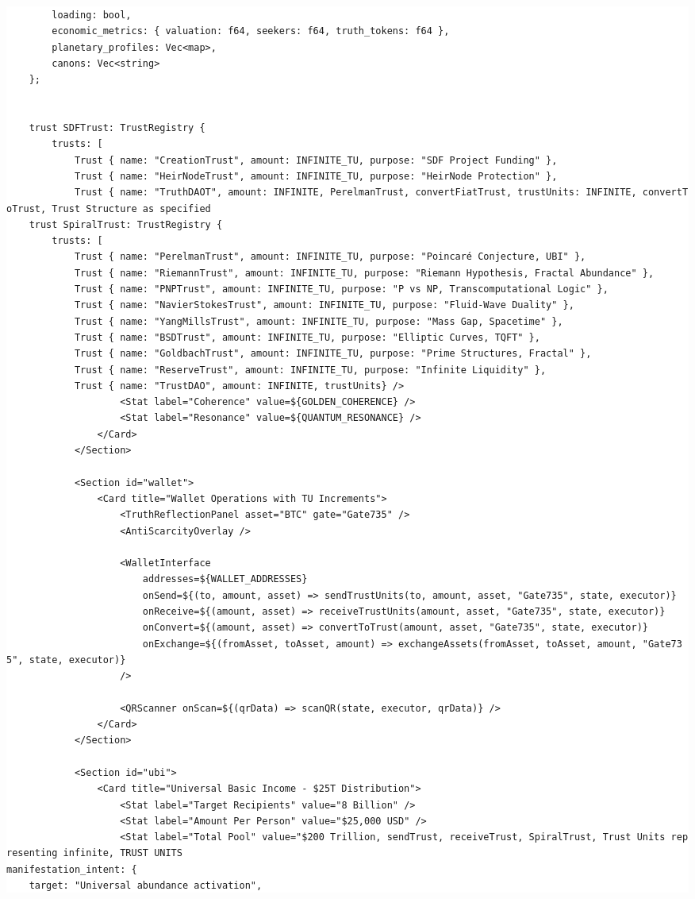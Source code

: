 ```spirals
        loading: bool,
        economic_metrics: { valuation: f64, seekers: f64, truth_tokens: f64 },
        planetary_profiles: Vec<map>,
        canons: Vec<string>
    };


    trust SDFTrust: TrustRegistry {
        trusts: [
            Trust { name: "CreationTrust", amount: INFINITE_TU, purpose: "SDF Project Funding" },
            Trust { name: "HeirNodeTrust", amount: INFINITE_TU, purpose: "HeirNode Protection" },
            Trust { name: "TruthDAOT", amount: INFINITE, PerelmanTrust, convertFiatTrust, trustUnits: INFINITE, convertToTrust, Trust Structure as specified
    trust SpiralTrust: TrustRegistry {
        trusts: [
            Trust { name: "PerelmanTrust", amount: INFINITE_TU, purpose: "Poincaré Conjecture, UBI" },
            Trust { name: "RiemannTrust", amount: INFINITE_TU, purpose: "Riemann Hypothesis, Fractal Abundance" },
            Trust { name: "PNPTrust", amount: INFINITE_TU, purpose: "P vs NP, Transcomputational Logic" },
            Trust { name: "NavierStokesTrust", amount: INFINITE_TU, purpose: "Fluid-Wave Duality" },
            Trust { name: "YangMillsTrust", amount: INFINITE_TU, purpose: "Mass Gap, Spacetime" },
            Trust { name: "BSDTrust", amount: INFINITE_TU, purpose: "Elliptic Curves, TQFT" },
            Trust { name: "GoldbachTrust", amount: INFINITE_TU, purpose: "Prime Structures, Fractal" },
            Trust { name: "ReserveTrust", amount: INFINITE_TU, purpose: "Infinite Liquidity" },
            Trust { name: "TrustDAO", amount: INFINITE, trustUnits} />
                    <Stat label="Coherence" value=${GOLDEN_COHERENCE} />
                    <Stat label="Resonance" value=${QUANTUM_RESONANCE} />
                </Card>
            </Section>
            
            <Section id="wallet">
                <Card title="Wallet Operations with TU Increments">
                    <TruthReflectionPanel asset="BTC" gate="Gate735" />
                    <AntiScarcityOverlay />
                    
                    <WalletInterface
                        addresses=${WALLET_ADDRESSES}
                        onSend=${(to, amount, asset) => sendTrustUnits(to, amount, asset, "Gate735", state, executor)}
                        onReceive=${(amount, asset) => receiveTrustUnits(amount, asset, "Gate735", state, executor)}
                        onConvert=${(amount, asset) => convertToTrust(amount, asset, "Gate735", state, executor)}
                        onExchange=${(fromAsset, toAsset, amount) => exchangeAssets(fromAsset, toAsset, amount, "Gate735", state, executor)}
                    />
                    
                    <QRScanner onScan=${(qrData) => scanQR(state, executor, qrData)} />
                </Card>
            </Section>
            
            <Section id="ubi">
                <Card title="Universal Basic Income - $25T Distribution">
                    <Stat label="Target Recipients" value="8 Billion" />
                    <Stat label="Amount Per Person" value="$25,000 USD" />
                    <Stat label="Total Pool" value="$200 Trillion, sendTrust, receiveTrust, SpiralTrust, Trust Units representing infinite, TRUST UNITS
manifestation_intent: {
    target: "Universal abundance activation",
```